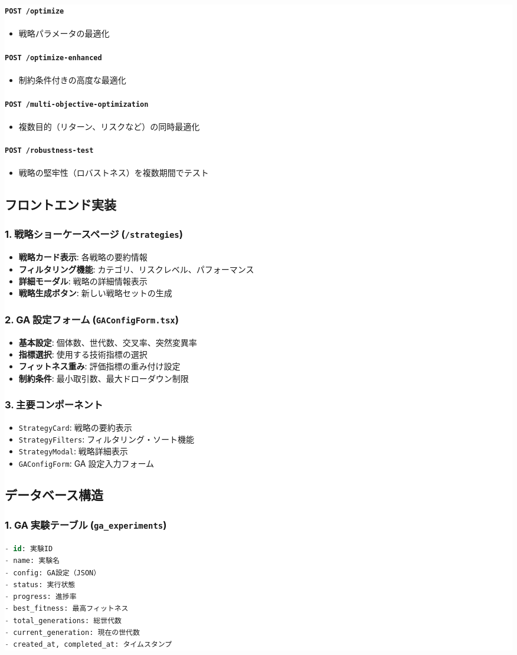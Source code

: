 #### `POST /optimize`

- 戦略パラメータの最適化

#### `POST /optimize-enhanced`

- 制約条件付きの高度な最適化

#### `POST /multi-objective-optimization`

- 複数目的（リターン、リスクなど）の同時最適化

#### `POST /robustness-test`

- 戦略の堅牢性（ロバストネス）を複数期間でテスト

## フロントエンド実装

### 1. 戦略ショーケースページ (`/strategies`)

- **戦略カード表示**: 各戦略の要約情報
- **フィルタリング機能**: カテゴリ、リスクレベル、パフォーマンス
- **詳細モーダル**: 戦略の詳細情報表示
- **戦略生成ボタン**: 新しい戦略セットの生成

### 2. GA 設定フォーム (`GAConfigForm.tsx`)

- **基本設定**: 個体数、世代数、交叉率、突然変異率
- **指標選択**: 使用する技術指標の選択
- **フィットネス重み**: 評価指標の重み付け設定
- **制約条件**: 最小取引数、最大ドローダウン制限

### 3. 主要コンポーネント

- `StrategyCard`: 戦略の要約表示
- `StrategyFilters`: フィルタリング・ソート機能
- `StrategyModal`: 戦略詳細表示
- `GAConfigForm`: GA 設定入力フォーム

## データベース構造

### 1. GA 実験テーブル (`ga_experiments`)

```sql
- id: 実験ID
- name: 実験名
- config: GA設定（JSON）
- status: 実行状態
- progress: 進捗率
- best_fitness: 最高フィットネス
- total_generations: 総世代数
- current_generation: 現在の世代数
- created_at, completed_at: タイムスタンプ
```
